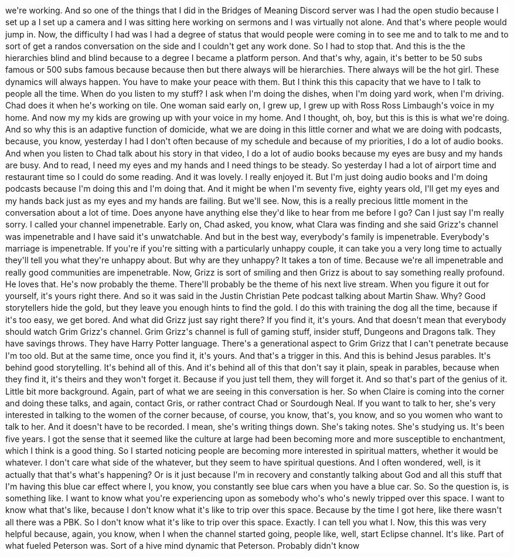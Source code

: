 we're working. And so one of the things that I did in the Bridges of Meaning Discord server was I had the open studio because I set up a I set up a camera and I was sitting here working on sermons and I was virtually not alone. And that's where people would jump in. Now, the difficulty I had was I had a degree of status that would people were coming in to see me and to talk to me and to sort of get a randos conversation on the side and I couldn't get any work done. So I had to stop that. And this is the the hierarchies blind and blind because to a degree I became a platform person. And that's why, again, it's better to be 50 subs famous or 500 subs famous because because then but there always will be hierarchies. There always will be the hot girl. These dynamics will always happen. You have to make your peace with them. But I think this this capacity that we have to I talk to people all the time. When do you listen to my stuff? I ask when I'm doing the dishes, when I'm doing yard work, when I'm driving. Chad does it when he's working on tile. One woman said early on, I grew up, I grew up with Ross Ross Limbaugh's voice in my home. And now my my kids are growing up with your voice in my home. And I thought, oh, boy, but this is this is what we're doing. And so why this is an adaptive function of domicide, what we are doing in this little corner and what we are doing with podcasts, because, you know, yesterday I had I don't often because of my schedule and because of my priorities, I do a lot of audio books. And when you listen to Chad talk about his story in that video, I do a lot of audio books because my eyes are busy and my hands are busy. And to read, I need my eyes and my hands and I need things to be steady. So yesterday I had a lot of airport time and restaurant time so I could do some reading. And it was lovely. I really enjoyed it. But I'm just doing audio books and I'm doing podcasts because I'm doing this and I'm doing that. And it might be when I'm seventy five, eighty years old, I'll get my eyes and my hands back just as my eyes and my hands are failing. But we'll see. Now, this is a really precious little moment in the conversation about a lot of time. Does anyone have anything else they'd like to hear from me before I go? Can I just say I'm really sorry. I called your channel impenetrable. Early on, Chad asked, you know, what Clara was finding and she said Grizz's channel was impenetrable and I have said it's unwatchable. And but in the best way, everybody's family is impenetrable. Everybody's marriage is impenetrable. If you're if you're sitting with a particularly unhappy couple, it can take you a very long time to actually they'll tell you what they're unhappy about. But why are they unhappy? It takes a ton of time. Because we're all impenetrable and really good communities are impenetrable. Now, Grizz is sort of smiling and then Grizz is about to say something really profound. He loves that. He's now probably the theme. There'll probably be the theme of his next live stream. When you figure it out for yourself, it's yours right there. And so it was said in the Justin Christian Pete podcast talking about Martin Shaw. Why? Good storytellers hide the gold, but they leave you enough hints to find the gold. I do this with training the dog all the time, because if it's too easy, we get bored. And what did Grizz just say right there? If you find it, it's yours. And that doesn't mean that everybody should watch Grim Grizz's channel. Grim Grizz's channel is full of gaming stuff, insider stuff, Dungeons and Dragons talk. They have savings throws. They have Harry Potter language. There's a generational aspect to Grim Grizz that I can't penetrate because I'm too old. But at the same time, once you find it, it's yours. And that's a trigger in this. And this is behind Jesus parables. It's behind good storytelling. It's behind all of this. And it's behind all of this that don't say it plain, speak in parables, because when they find it, it's theirs and they won't forget it. Because if you just tell them, they will forget it. And so that's part of the genius of it. Little bit more background. Again, part of what we are seeing in this conversation is her. So when Claire is coming into the corner and doing these talks, and again, contact Gris, or rather contract Chad or Sourdough Neal. If you want to talk to her, she's very interested in talking to the women of the corner because, of course, you know, that's, you know, and so you women who want to talk to her. And it doesn't have to be recorded. I mean, she's writing things down. She's taking notes. She's studying us. It's been five years. I got the sense that it seemed like the culture at large had been becoming more and more susceptible to enchantment, which I think is a good thing. So I started noticing people are becoming more interested in spiritual matters, whether it would be whatever. I don't care what side of the whatever, but they seem to have spiritual questions. And I often wondered, well, is it actually that that's what's happening? Or is it just because I'm in recovery and constantly talking about God and all this stuff that I'm having this blue car effect where I, you know, you constantly see blue cars when you have a blue car. So. So the question is, is something like. I want to know what you're experiencing upon as somebody who's who's newly tripped over this space. I want to know what that's like, because I don't know what it's like to trip over this space. Because by the time I got here, like there wasn't all there was a PBK. So I don't know what it's like to trip over this space. Exactly. I can tell you what I. Now, this this was very helpful because, again, you know, when I when the channel started going, people like, well, start Eclipse channel. It's like. Part of what fueled Peterson was. Sort of a hive mind dynamic that Peterson. Probably didn't know